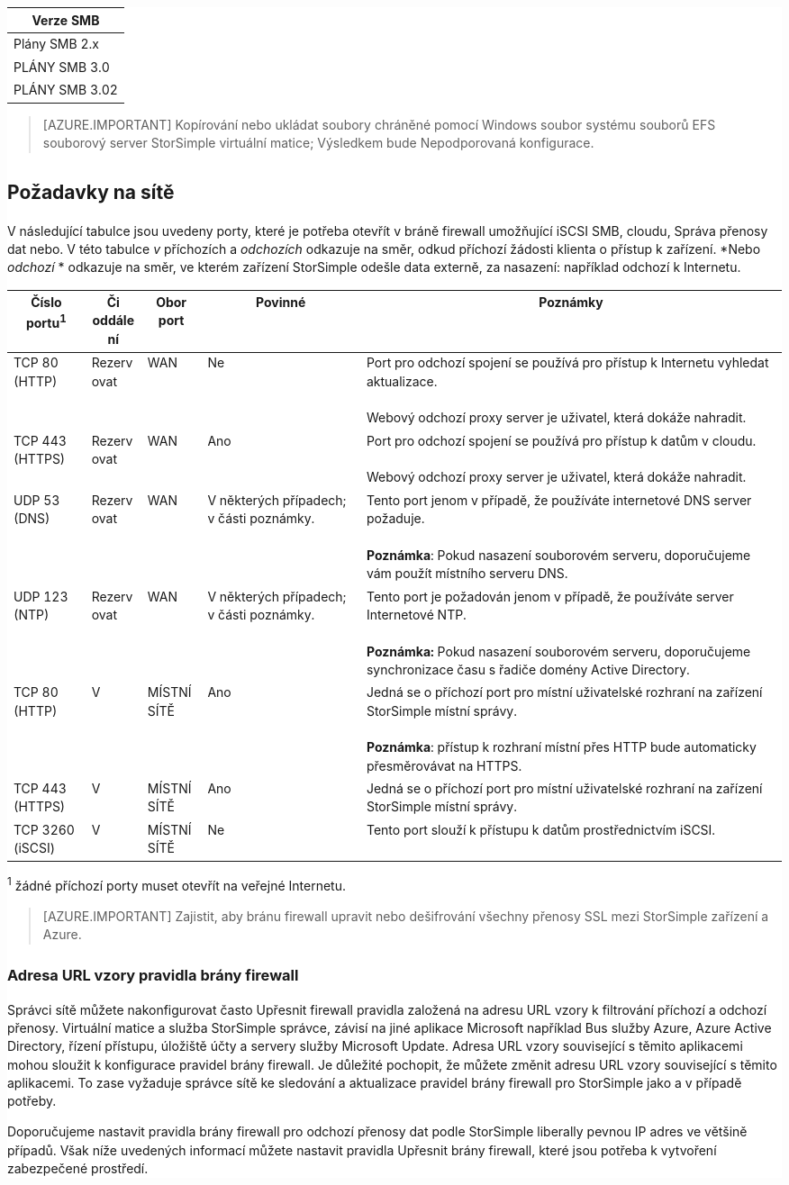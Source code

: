 | **Verze SMB** |
|-------------|
| Plány SMB 2.x     |
| PLÁNY SMB 3.0     |
| PLÁNY SMB 3.02    |

> [AZURE.IMPORTANT] Kopírování nebo ukládat soubory chráněné pomocí Windows soubor systému souborů EFS souborový server StorSimple virtuální matice; Výsledkem bude Nepodporovaná konfigurace. 

## <a name="networking-requirements"></a>Požadavky na sítě 

V následující tabulce jsou uvedeny porty, které je potřeba otevřít v bráně firewall umožňující iSCSI SMB, cloudu, Správa přenosy dat nebo. V této tabulce *v* příchozích a *odchozích* odkazuje na směr, odkud příchozí žádosti klienta o přístup k zařízení. *Nebo *odchozí* * odkazuje na směr, ve kterém zařízení StorSimple odešle data externě, za nasazení: například odchozí k Internetu.

| **Číslo portu<sup>1</sup>** | **Či oddálení** | **Obor port** | **Povinné**              | **Poznámky**                                                                                                            |
|--------------------------|---------------|----------------|---------------------------|----------------------------------------------------------------------------------------------------------------------|
| TCP 80 (HTTP)            | Rezervovat           | WAN            | Ne                        | Port pro odchozí spojení se používá pro přístup k Internetu vyhledat aktualizace. <br></br>Webový odchozí proxy server je uživatel, která dokáže nahradit. |
| TCP 443 (HTTPS)          | Rezervovat           | WAN            | Ano                       | Port pro odchozí spojení se používá pro přístup k datům v cloudu. <br></br>Webový odchozí proxy server je uživatel, která dokáže nahradit. |
| UDP 53 (DNS)             | Rezervovat           | WAN            | V některých případech; v části poznámky. | Tento port jenom v případě, že používáte internetové DNS server požaduje. <br></br> **Poznámka**: Pokud nasazení souborovém serveru, doporučujeme vám použít místního serveru DNS.|
| UDP 123 (NTP)            | Rezervovat           | WAN            | V některých případech; v části poznámky. | Tento port je požadován jenom v případě, že používáte server Internetové NTP.<br></br> **Poznámka:** Pokud nasazení souborovém serveru, doporučujeme synchronizace času s řadiče domény Active Directory.  |
| TCP 80 (HTTP)           | V            | MÍSTNÍ SÍTĚ            | Ano                       | Jedná se o příchozí port pro místní uživatelské rozhraní na zařízení StorSimple místní správy. <br></br> **Poznámka**: přístup k rozhraní místní přes HTTP bude automaticky přesměrovávat na HTTPS.|
| TCP 443 (HTTPS)          | V            | MÍSTNÍ SÍTĚ            | Ano                       | Jedná se o příchozí port pro místní uživatelské rozhraní na zařízení StorSimple místní správy.|
| TCP 3260 (iSCSI)         | V            | MÍSTNÍ SÍTĚ            | Ne                        | Tento port slouží k přístupu k datům prostřednictvím iSCSI.|

<sup>1</sup> žádné příchozí porty muset otevřít na veřejné Internetu.

> [AZURE.IMPORTANT] Zajistit, aby bránu firewall upravit nebo dešifrování všechny přenosy SSL mezi StorSimple zařízení a Azure.


### <a name="url-patterns-for-firewall-rules"></a>Adresa URL vzory pravidla brány firewall 

Správci sítě můžete nakonfigurovat často Upřesnit firewall pravidla založená na adresu URL vzory k filtrování příchozí a odchozí přenosy. Virtuální matice a služba StorSimple správce, závisí na jiné aplikace Microsoft například Bus služby Azure, Azure Active Directory, řízení přístupu, úložiště účty a servery služby Microsoft Update. Adresa URL vzory související s těmito aplikacemi mohou sloužit k konfigurace pravidel brány firewall. Je důležité pochopit, že můžete změnit adresu URL vzory související s těmito aplikacemi. To zase vyžaduje správce sítě ke sledování a aktualizace pravidel brány firewall pro StorSimple jako a v případě potřeby. 

Doporučujeme nastavit pravidla brány firewall pro odchozí přenosy dat podle StorSimple liberally pevnou IP adres ve většině případů. Však níže uvedených informací můžete nastavit pravidla Upřesnit brány firewall, které jsou potřeba k vytvoření zabezpečené prostředí.
